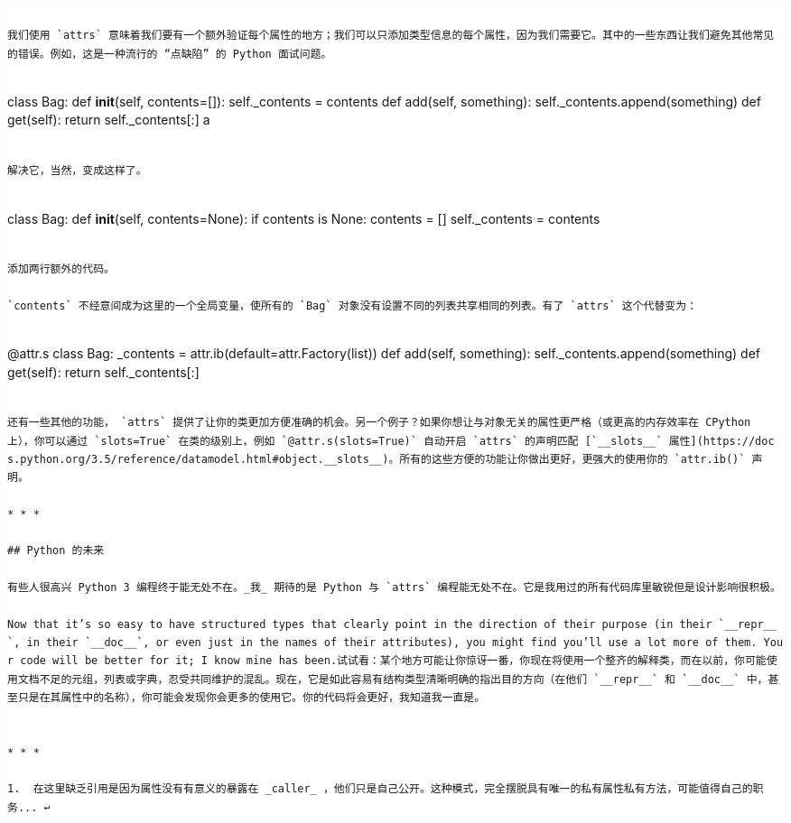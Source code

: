 ```

我们使用 `attrs` 意味着我们要有一个额外验证每个属性的地方；我们可以只添加类型信息的每个属性，因为我们需要它。其中的一些东西让我们避免其他常见的错误。例如，这是一种流行的 “点缺陷” 的 Python 面试问题。


```
class Bag:
    def __init__(self, contents=[]):
        self._contents = contents
    def add(self, something):
        self._contents.append(something)
    def get(self):
        return self._contents[:]
a
```

解决它，当然，变成这样了。


```
class Bag:
    def __init__(self, contents=None):
        if contents is None:
            contents = []
        self._contents = contents

```

添加两行额外的代码。

`contents` 不经意间成为这里的一个全局变量，使所有的 `Bag` 对象没有设置不同的列表共享相同的列表。有了 `attrs` 这个代替变为：


```
@attr.s
class Bag:
    _contents = attr.ib(default=attr.Factory(list))
    def add(self, something):
        self._contents.append(something)
    def get(self):
        return self._contents[:]

```

还有一些其他的功能， `attrs` 提供了让你的类更加方便准确的机会。另一个例子？如果你想让与对象无关的属性更严格（或更高的内存效率在 CPython 上），你可以通过 `slots=True` 在类的级别上，例如 `@attr.s(slots=True)` 自动开启 `attrs` 的声明匹配 [`__slots__` 属性](https://docs.python.org/3.5/reference/datamodel.html#object.__slots__)。所有的这些方便的功能让你做出更好，更强大的使用你的 `attr.ib()` 声明。

* * *

## Python 的未来

有些人很高兴 Python 3 编程终于能无处不在。_我_ 期待的是 Python 与 `attrs` 编程能无处不在。它是我用过的所有代码库里敏锐但是设计影响很积极。

Now that it’s so easy to have structured types that clearly point in the direction of their purpose (in their `__repr__`, in their `__doc__`, or even just in the names of their attributes), you might find you’ll use a lot more of them. Your code will be better for it; I know mine has been.试试看：某个地方可能让你惊讶一番，你现在将使用一个整齐的解释类，而在以前，你可能使用文档不足的元组，列表或字典，忍受共同维护的混乱。现在，它是如此容易有结构类型清晰明确的指出目的方向（在他们 `__repr__` 和 `__doc__` 中，甚至只是在其属性中的名称），你可能会发现你会更多的使用它。你的代码将会更好，我知道我一直是。


* * *

1.  在这里缺乏引用是因为属性没有有意义的暴露在 _caller_ ，他们只是自己公开。这种模式，完全摆脱具有唯一的私有属性私有方法，可能值得自己的职务... ↩

```